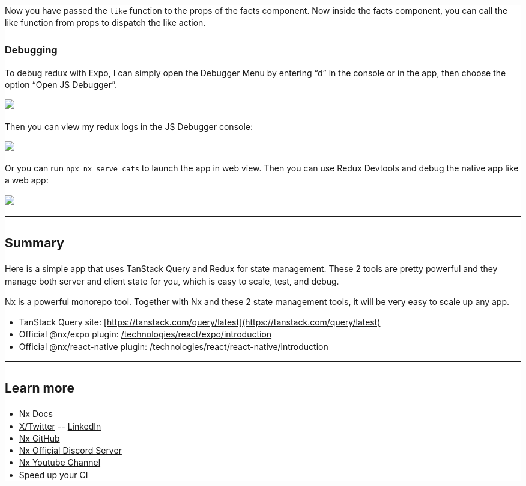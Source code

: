Now you have passed the `like` function to the props of the facts component. Now inside the facts component, you can call the like function from props to dispatch the like action.

### Debugging

To debug redux with Expo, I can simply open the Debugger Menu by entering “d” in the console or in the app, then choose the option “Open JS Debugger”.

![](/blog/images/2023-11-08/bodyimg9.webp)

Then you can view my redux logs in the JS Debugger console:

![](/blog/images/2023-11-08/bodyimg10.webp)

Or you can run `npx nx serve cats` to launch the app in web view. Then you can use Redux Devtools and debug the native app like a web app:

![](/blog/images/2023-11-08/bodyimg11.webp)

---

## Summary

Here is a simple app that uses TanStack Query and Redux for state management. These 2 tools are pretty powerful and they manage both server and client state for you, which is easy to scale, test, and debug.

Nx is a powerful monorepo tool. Together with Nx and these 2 state management tools, it will be very easy to scale up any app.

- TanStack Query site: [https://tanstack.com/query/latest](https://tanstack.com/query/latest)
- Official @nx/expo plugin: [/technologies/react/expo/introduction](/docs/technologies/react/expo/introduction)
- Official @nx/react-native plugin: [/technologies/react/react-native/introduction](/docs/technologies/react/react-native/introduction)

---

## Learn more

- [Nx Docs](/docs/getting-started/intro)
- [X/Twitter](https://twitter.com/nxdevtools) -- [LinkedIn](https://www.linkedin.com/company/nrwl/)
- [Nx GitHub](https://github.com/nrwl/nx)
- [Nx Official Discord Server](https://go.nx.dev/community)
- [Nx Youtube Channel](https://www.youtube.com/@nxdevtools)
- [Speed up your CI](/nx-cloud)
